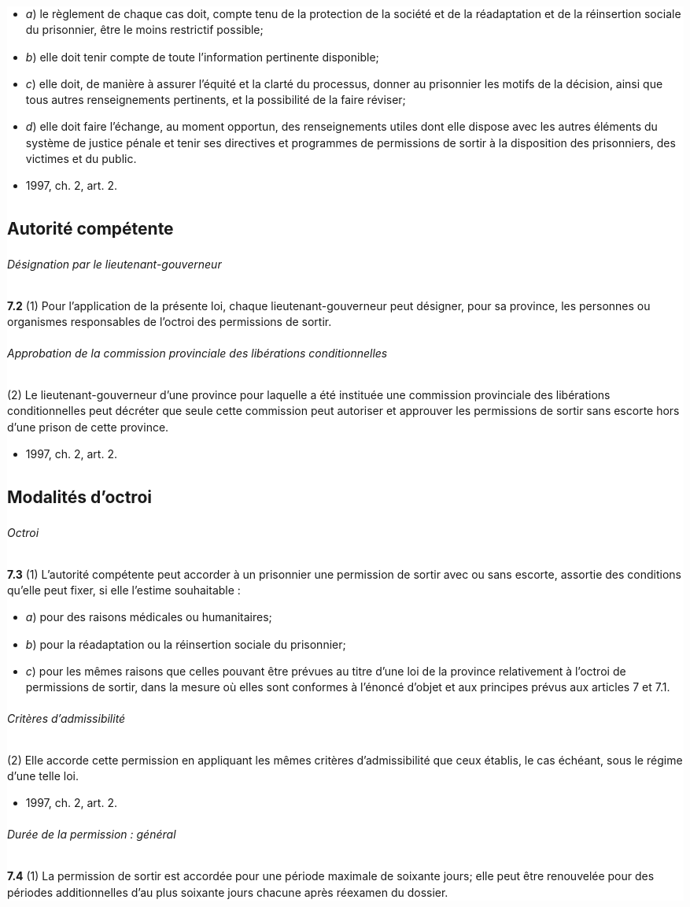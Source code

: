   * _a_) le règlement de chaque cas doit, compte tenu de la protection de la société et de la réadaptation et de la réinsertion sociale du prisonnier, être le moins restrictif possible;

  * _b_) elle doit tenir compte de toute l’information pertinente disponible;

  * _c_) elle doit, de manière à assurer l’équité et la clarté du processus, donner au prisonnier les motifs de la décision, ainsi que tous autres renseignements pertinents, et la possibilité de la faire réviser;

  * _d_) elle doit faire l’échange, au moment opportun, des renseignements utiles dont elle dispose avec les autres éléments du système de justice pénale et tenir ses directives et programmes de permissions de sortir à la disposition des prisonniers, des victimes et du public.

  * 1997, ch. 2, art. 2.

## Autorité compétente

###### Désignation par le lieutenant-gouverneur

**7.2** (1) Pour l’application de la présente loi, chaque lieutenant-gouverneur peut désigner, pour sa province, les personnes ou organismes responsables de l’octroi des permissions de sortir.

###### Approbation de la commission provinciale des libérations conditionnelles

(2) Le lieutenant-gouverneur d’une province pour laquelle a été instituée une commission provinciale des libérations conditionnelles peut décréter que seule cette commission peut autoriser et approuver les permissions de sortir sans escorte hors d’une prison de cette province.

  * 1997, ch. 2, art. 2.

## Modalités d’octroi

###### Octroi

**7.3** (1) L’autorité compétente peut accorder à un prisonnier une permission de sortir avec ou sans escorte, assortie des conditions qu’elle peut fixer, si elle l’estime souhaitable :

  * _a_) pour des raisons médicales ou humanitaires;

  * _b_) pour la réadaptation ou la réinsertion sociale du prisonnier;

  * _c_) pour les mêmes raisons que celles pouvant être prévues au titre d’une loi de la province relativement à l’octroi de permissions de sortir, dans la mesure où elles sont conformes à l’énoncé d’objet et aux principes prévus aux articles 7 et 7.1.

###### Critères d’admissibilité

(2) Elle accorde cette permission en appliquant les mêmes critères d’admissibilité que ceux établis, le cas échéant, sous le régime d’une telle loi.

  * 1997, ch. 2, art. 2.

###### Durée de la permission : général

**7.4** (1) La permission de sortir est accordée pour une période maximale de soixante jours; elle peut être renouvelée pour des périodes additionnelles d’au plus soixante jours chacune après réexamen du dossier.
